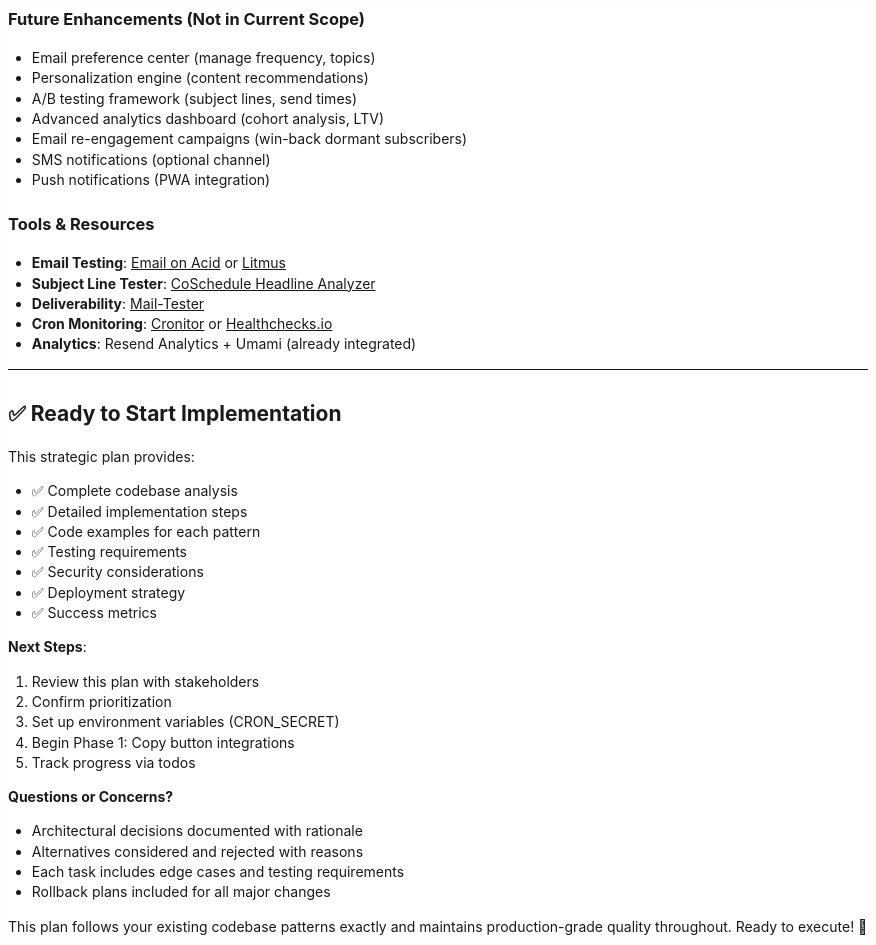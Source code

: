 ### Future Enhancements (Not in Current Scope)
- Email preference center (manage frequency, topics)
- Personalization engine (content recommendations)
- A/B testing framework (subject lines, send times)
- Advanced analytics dashboard (cohort analysis, LTV)
- Email re-engagement campaigns (win-back dormant subscribers)
- SMS notifications (optional channel)
- Push notifications (PWA integration)

### Tools & Resources
- **Email Testing**: [Email on Acid](https://www.emailonacid.com/) or [Litmus](https://www.litmus.com/)
- **Subject Line Tester**: [CoSchedule Headline Analyzer](https://coschedule.com/headline-analyzer)
- **Deliverability**: [Mail-Tester](https://www.mail-tester.com/)
- **Cron Monitoring**: [Cronitor](https://cronitor.io/) or [Healthchecks.io](https://healthchecks.io/)
- **Analytics**: Resend Analytics + Umami (already integrated)

---

## ✅ Ready to Start Implementation

This strategic plan provides:
- ✅ Complete codebase analysis
- ✅ Detailed implementation steps
- ✅ Code examples for each pattern
- ✅ Testing requirements
- ✅ Security considerations
- ✅ Deployment strategy
- ✅ Success metrics

**Next Steps**:
1. Review this plan with stakeholders
2. Confirm prioritization
3. Set up environment variables (CRON_SECRET)
4. Begin Phase 1: Copy button integrations
5. Track progress via todos

**Questions or Concerns?**
- Architectural decisions documented with rationale
- Alternatives considered and rejected with reasons
- Each task includes edge cases and testing requirements
- Rollback plans included for all major changes

This plan follows your existing codebase patterns exactly and maintains production-grade quality throughout. Ready to execute! 🚀

